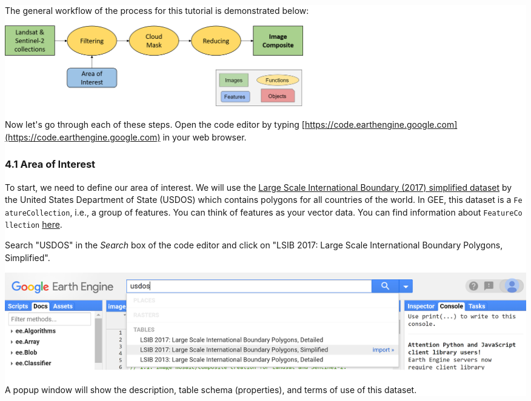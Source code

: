 The general workflow of the process for this tutorial is demonstrated below: 

<img src="figures/m1.1/workflowSimple2.png" alt="General workflow of composite process in GEE" style="zoom:48%;" />



Now let's go through each of these steps. Open the code editor by typing [https://code.earthengine.google.com](https://code.earthengine.google.com) in your web browser. 



### 4.1 Area of Interest

To start, we need to define our area of interest. We will use the [Large Scale International Boundary (2017) simplified dataset](https://developers.google.com/earth-engine/datasets/catalog/USDOS_LSIB_SIMPLE_2017) by the United States Department of State (USDOS) which contains polygons for all countries of the world. In GEE, this dataset is a `FeatureCollection`, i.e., a group of features. You can think of features as your vector data. You can find information about `FeatureCollection` [here](https://developers.google.com/earth-engine/guides/feature_collections).

Search "USDOS" in the *Search* box of the code editor and click on "LSIB 2017: Large Scale International Boundary Polygons, Simplified".

![](figures/m1.1/searchlisb.png)



A popup window will show the description, table schema (properties), and terms of use of this dataset.
